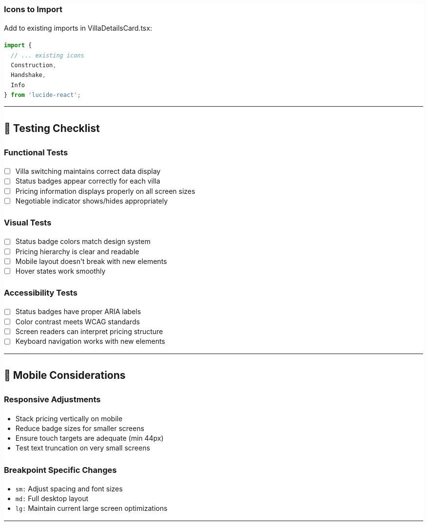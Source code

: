 ### Icons to Import
Add to existing imports in VillaDetailsCard.tsx:
```typescript
import { 
  // ... existing icons
  Construction, 
  Handshake, 
  Info 
} from 'lucide-react';
```

---

## 🧪 Testing Checklist

### Functional Tests
- [ ] Villa switching maintains correct data display
- [ ] Status badges appear correctly for each villa
- [ ] Pricing information displays properly on all screen sizes
- [ ] Negotiable indicator shows/hides appropriately

### Visual Tests
- [ ] Status badge colors match design system
- [ ] Pricing hierarchy is clear and readable
- [ ] Mobile layout doesn't break with new elements
- [ ] Hover states work smoothly

### Accessibility Tests
- [ ] Status badges have proper ARIA labels
- [ ] Color contrast meets WCAG standards
- [ ] Screen readers can interpret pricing structure
- [ ] Keyboard navigation works with new elements

---

## 📱 Mobile Considerations

### Responsive Adjustments
- Stack pricing vertically on mobile
- Reduce badge sizes for smaller screens
- Ensure touch targets are adequate (min 44px)
- Test text truncation on very small screens

### Breakpoint Specific Changes
- `sm:` Adjust spacing and font sizes
- `md:` Full desktop layout
- `lg:` Maintain current large screen optimizations

---
